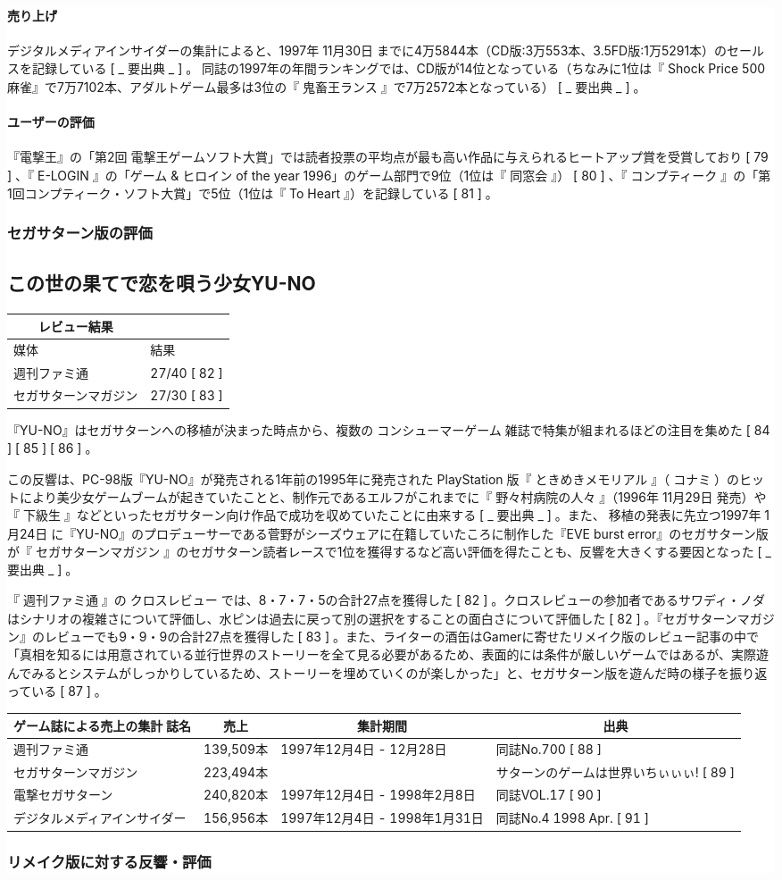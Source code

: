 ####  売り上げ



デジタルメディアインサイダーの集計によると、1997年  11月30日
までに4万5844本（CD版:3万553本、3.5FD版:1万5291本）のセールスを記録している  [ _ 要出典  _ ]  。
同誌の1997年の年間ランキングでは、CD版が14位となっている（ちなみに1位は『  Shock Price 500
麻雀』で7万7102本、アダルトゲーム最多は3位の『  鬼畜王ランス  』で7万2572本となっている）  [ _ 要出典  _ ]  。

####  ユーザーの評価



『電撃王』の「第2回 電撃王ゲームソフト大賞」では読者投票の平均点が最も高い作品に与えられるヒートアップ賞を受賞しており  [  79  ]  、『
E-LOGIN  』の「ゲーム & ヒロイン of the year 1996」のゲーム部門で9位（1位は『  同窓会  』）  [  80  ]  、『
コンプティーク  』の「第1回コンプティーク・ソフト大賞」で5位（1位は『  To Heart  』）を記録している  [  81  ]  。

###  セガサターン版の評価



この世の果てで恋を唄う少女YU-NO  
---  
|  レビュー結果  ||
|---|---|
|媒体  |  結果   |
|週刊ファミ通  |  27/40  [  82  ]   |
|セガサターンマガジン  |  27/30  [  83  ]   |
  
『YU-NO』はセガサターンへの移植が決まった時点から、複数の  コンシューマーゲーム  雑誌で特集が組まれるほどの注目を集めた  [  84  ]  [
85  ]  [  86  ]  。

この反響は、PC-98版『YU-NO』が発売される1年前の1995年に発売された  PlayStation  版『  ときめきメモリアル  』（  コナミ
）のヒットにより美少女ゲームブームが起きていたことと、制作元であるエルフがこれまでに『  野々村病院の人々  』（1996年  11月29日  発売）や『
下級生  』などといったセガサターン向け作品で成功を収めていたことに由来する  [ _ 要出典  _ ]  。また、  移植の発表に先立つ1997年
1月24日  に『YU-NO』のプロデューサーである菅野がシーズウェアに在籍していたころに制作した『EVE burst error』のセガサターン版が『
セガサターンマガジン  』のセガサターン読者レースで1位を獲得するなど高い評価を得たことも、反響を大きくする要因となった  [ _ 要出典  _ ]  。

『  週刊ファミ通  』の  クロスレビュー  では、8・7・7・5の合計27点を獲得した  [  82  ]
。クロスレビューの参加者であるサワディ・ノダはシナリオの複雑さについて評価し、水ピンは過去に戻って別の選択をすることの面白さについて評価した  [  82
]  。『セガサターンマガジン』のレビューでも9・9・9の合計27点を獲得した  [  83  ]
。また、ライターの酒缶はGamerに寄せたリメイク版のレビュー記事の中で「真相を知るには用意されている並行世界のストーリーを全て見る必要があるため、表面的には条件が厳しいゲームではあるが、実際遊んでみるとシステムがしっかりしているため、ストーリーを埋めていくのが楽しかった」と、セガサターン版を遊んだ時の様子を振り返っている
[  87  ]  。

ゲーム誌による売上の集計  誌名  |  売上  |  集計期間  |  出典   
---|---|---|---  
週刊ファミ通  |  139,509本  |  1997年12月4日 - 12月28日  |  同誌No.700  [  88  ]   
セガサターンマガジン  |  223,494本  |  |  サターンのゲームは世界いちぃぃぃ!  [  89  ]   
電撃セガサターン  |  240,820本  |  1997年12月4日 - 1998年2月8日  |  同誌VOL.17  [  90  ]   
デジタルメディアインサイダー  |  156,956本  |  1997年12月4日 - 1998年1月31日  |  同誌No.4 1998 Apr.  [  91  ]   
  
###  リメイク版に対する反響・評価
